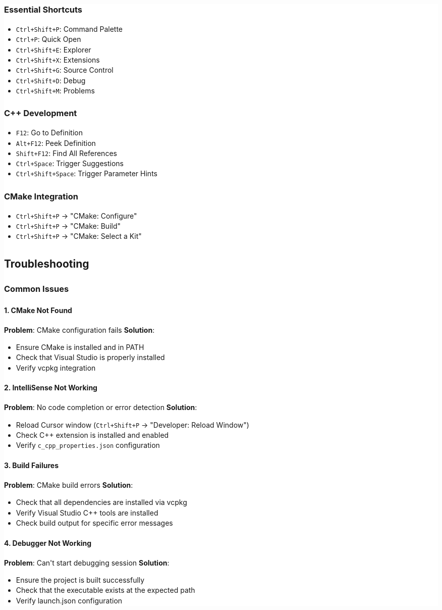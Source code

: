 ### Essential Shortcuts
- `Ctrl+Shift+P`: Command Palette
- `Ctrl+P`: Quick Open
- `Ctrl+Shift+E`: Explorer
- `Ctrl+Shift+X`: Extensions
- `Ctrl+Shift+G`: Source Control
- `Ctrl+Shift+D`: Debug
- `Ctrl+Shift+M`: Problems

### C++ Development
- `F12`: Go to Definition
- `Alt+F12`: Peek Definition
- `Shift+F12`: Find All References
- `Ctrl+Space`: Trigger Suggestions
- `Ctrl+Shift+Space`: Trigger Parameter Hints

### CMake Integration
- `Ctrl+Shift+P` → "CMake: Configure"
- `Ctrl+Shift+P` → "CMake: Build"
- `Ctrl+Shift+P` → "CMake: Select a Kit"

## Troubleshooting

### Common Issues

#### 1. CMake Not Found
**Problem**: CMake configuration fails
**Solution**:
- Ensure CMake is installed and in PATH
- Check that Visual Studio is properly installed
- Verify vcpkg integration

#### 2. IntelliSense Not Working
**Problem**: No code completion or error detection
**Solution**:
- Reload Cursor window (`Ctrl+Shift+P` → "Developer: Reload Window")
- Check C++ extension is installed and enabled
- Verify `c_cpp_properties.json` configuration

#### 3. Build Failures
**Problem**: CMake build errors
**Solution**:
- Check that all dependencies are installed via vcpkg
- Verify Visual Studio C++ tools are installed
- Check build output for specific error messages

#### 4. Debugger Not Working
**Problem**: Can't start debugging session
**Solution**:
- Ensure the project is built successfully
- Check that the executable exists at the expected path
- Verify launch.json configuration

